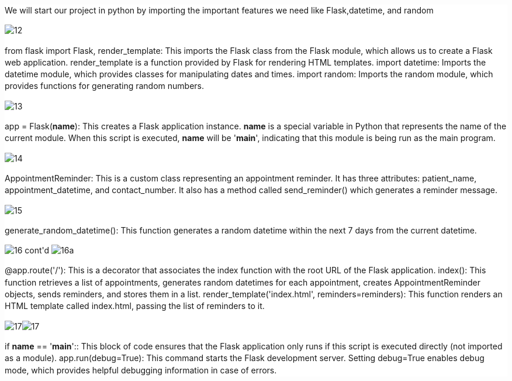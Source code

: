 We will start our project in python by importing the important features we need like Flask,datetime, and random


<img width="388" alt="12" src="https://github.com/23W-GBAC/MohAli92/assets/148862863/6d6e6be1-989c-495f-9809-f4c9a557079d">

from flask import Flask, render_template: This imports the Flask class from the Flask module, which allows us to create a Flask web application. render_template is a function provided by Flask for rendering HTML templates.
import datetime: Imports the datetime module, which provides classes for manipulating dates and times.
import random: Imports the random module, which provides functions for generating random numbers.


<img width="382" alt="13" src="https://github.com/23W-GBAC/MohAli92/assets/148862863/ef1b7223-3e91-4313-b79b-7d96f083ceea">

app = Flask(__name__): This creates a Flask application instance. __name__ is a special variable in Python that represents the name of the current module. When this script is executed, __name__ will be '__main__', indicating that this module is being run as the main program.


<img width="482" alt="14" src="https://github.com/23W-GBAC/MohAli92/assets/148862863/a768c2bd-b653-4aa0-bcc4-badd50c76c71">

AppointmentReminder: This is a custom class representing an appointment reminder. It has three attributes: patient_name, appointment_datetime, and contact_number. It also has a method called send_reminder() which generates a reminder message.


<img width="485" alt="15" src="https://github.com/23W-GBAC/MohAli92/assets/148862863/c6e6a8f7-1f1f-44aa-8fee-3511a5d286c7">

generate_random_datetime(): This function generates a random datetime within the next 7 days from the current datetime.


<img width="479" alt="16" src="https://github.com/23W-GBAC/MohAli92/assets/148862863/f9ae8900-651c-4c25-a72b-77d551be9860">
cont'd
<img width="479" alt="16a" src="https://github.com/23W-GBAC/MohAli92/assets/148862863/50f7e8b7-14e9-40ab-9f66-cc296d614fc3">

@app.route('/'): This is a decorator that associates the index function with the root URL of the Flask application.
index(): This function retrieves a list of appointments, generates random datetimes for each appointment, creates AppointmentReminder objects, sends reminders, and stores them in a list.
render_template('index.html', reminders=reminders): This function renders an HTML template called index.html, passing the list of reminders to it.


<img width="481" alt="17" src="https://github.com/23W-GBAC/MohAli92/assets/148862863/9ef3bc3c-326c-49a9-9fa5-713c0be2f4bf"><img width="481" alt="17" src="https://github.com/23W-GBAC/MohAli92/assets/148862863/9ef3bc3c-326c-49a9-9fa5-713c0be2f4bf">

if __name__ == '__main__':: This block of code ensures that the Flask application only runs if this script is executed directly (not imported as a module).
app.run(debug=True): This command starts the Flask development server. Setting debug=True enables debug mode, which provides helpful debugging information in case of errors.
